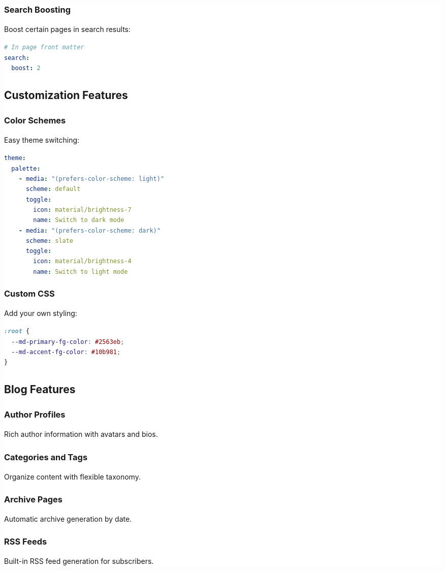 ### Search Boosting
Boost certain pages in search results:

```yaml
# In page front matter
search:
  boost: 2
```

## Customization Features

### Color Schemes
Easy theme switching:

```yaml
theme:
  palette:
    - media: "(prefers-color-scheme: light)"
      scheme: default
      toggle:
        icon: material/brightness-7
        name: Switch to dark mode
    - media: "(prefers-color-scheme: dark)"
      scheme: slate
      toggle:
        icon: material/brightness-4
        name: Switch to light mode
```

### Custom CSS
Add your own styling:

```css
:root {
  --md-primary-fg-color: #2563eb;
  --md-accent-fg-color: #10b981;
}
```

## Blog Features

### Author Profiles
Rich author information with avatars and bios.

### Categories and Tags
Organize content with flexible taxonomy.

### Archive Pages
Automatic archive generation by date.

### RSS Feeds
Built-in RSS feed generation for subscribers.
